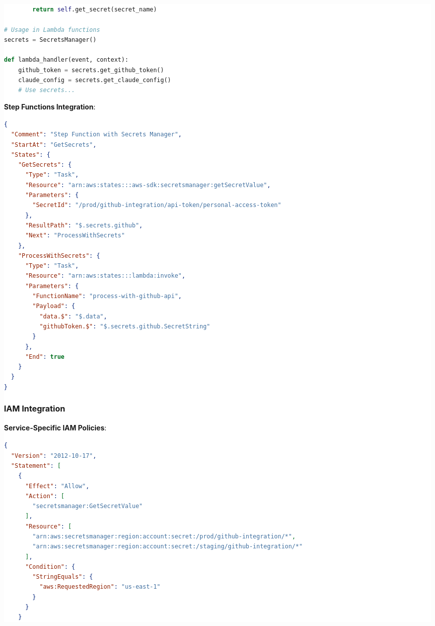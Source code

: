 ```python
        return self.get_secret(secret_name)

# Usage in Lambda functions
secrets = SecretsManager()

def lambda_handler(event, context):
    github_token = secrets.get_github_token()
    claude_config = secrets.get_claude_config()
    # Use secrets...
```

**Step Functions Integration**:
```json
{
  "Comment": "Step Function with Secrets Manager",
  "StartAt": "GetSecrets",
  "States": {
    "GetSecrets": {
      "Type": "Task",
      "Resource": "arn:aws:states:::aws-sdk:secretsmanager:getSecretValue",
      "Parameters": {
        "SecretId": "/prod/github-integration/api-token/personal-access-token"
      },
      "ResultPath": "$.secrets.github",
      "Next": "ProcessWithSecrets"
    },
    "ProcessWithSecrets": {
      "Type": "Task",
      "Resource": "arn:aws:states:::lambda:invoke",
      "Parameters": {
        "FunctionName": "process-with-github-api",
        "Payload": {
          "data.$": "$.data",
          "githubToken.$": "$.secrets.github.SecretString"
        }
      },
      "End": true
    }
  }
}
```

### IAM Integration

**Service-Specific IAM Policies**:
```json
{
  "Version": "2012-10-17",
  "Statement": [
    {
      "Effect": "Allow",
      "Action": [
        "secretsmanager:GetSecretValue"
      ],
      "Resource": [
        "arn:aws:secretsmanager:region:account:secret:/prod/github-integration/*",
        "arn:aws:secretsmanager:region:account:secret:/staging/github-integration/*"
      ],
      "Condition": {
        "StringEquals": {
          "aws:RequestedRegion": "us-east-1"
        }
      }
    }
```